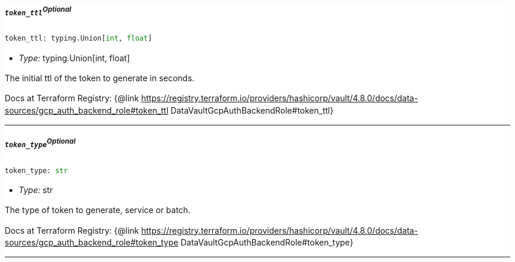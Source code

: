 ##### `token_ttl`<sup>Optional</sup> <a name="token_ttl" id="@cdktf/provider-vault.dataVaultGcpAuthBackendRole.DataVaultGcpAuthBackendRoleConfig.property.tokenTtl"></a>

```python
token_ttl: typing.Union[int, float]
```

- *Type:* typing.Union[int, float]

The initial ttl of the token to generate in seconds.

Docs at Terraform Registry: {@link https://registry.terraform.io/providers/hashicorp/vault/4.8.0/docs/data-sources/gcp_auth_backend_role#token_ttl DataVaultGcpAuthBackendRole#token_ttl}

---

##### `token_type`<sup>Optional</sup> <a name="token_type" id="@cdktf/provider-vault.dataVaultGcpAuthBackendRole.DataVaultGcpAuthBackendRoleConfig.property.tokenType"></a>

```python
token_type: str
```

- *Type:* str

The type of token to generate, service or batch.

Docs at Terraform Registry: {@link https://registry.terraform.io/providers/hashicorp/vault/4.8.0/docs/data-sources/gcp_auth_backend_role#token_type DataVaultGcpAuthBackendRole#token_type}

---



